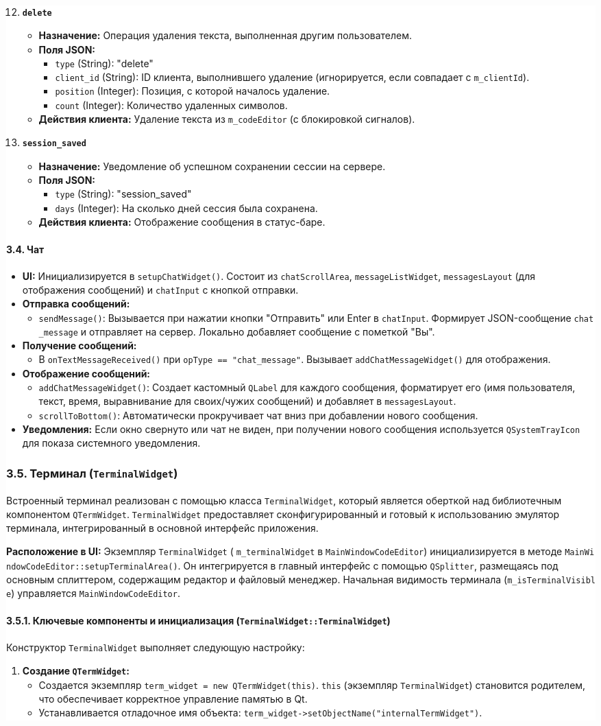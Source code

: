 12. **`delete`**
    *   **Назначение:** Операция удаления текста, выполненная другим пользователем.
    *   **Поля JSON:**
        *   `type` (String): "delete"
        *   `client_id` (String): ID клиента, выполнившего удаление (игнорируется, если совпадает с `m_clientId`).
        *   `position` (Integer): Позиция, с которой началось удаление.
        *   `count` (Integer): Количество удаленных символов.
    *   **Действия клиента:** Удаление текста из `m_codeEditor` (с блокировкой сигналов).

13. **`session_saved`**
    *   **Назначение:** Уведомление об успешном сохранении сессии на сервере.
    *   **Поля JSON:**
        *   `type` (String): "session_saved"
        *   `days` (Integer): На сколько дней сессия была сохранена.
    *   **Действия клиента:** Отображение сообщения в статус-баре.

#### 3.4. Чат

*   **UI:** Инициализируется в `setupChatWidget()`. Состоит из `chatScrollArea`, `messageListWidget`, `messagesLayout` (для отображения сообщений) и `chatInput` с кнопкой отправки.
*   **Отправка сообщений:**
    *   `sendMessage()`: Вызывается при нажатии кнопки "Отправить" или Enter в `chatInput`. Формирует JSON-сообщение `chat_message` и отправляет на сервер. Локально добавляет сообщение с пометкой "Вы".
*   **Получение сообщений:**
    *   В `onTextMessageReceived()` при `opType == "chat_message"`. Вызывает `addChatMessageWidget()` для отображения.
*   **Отображение сообщений:**
    *   `addChatMessageWidget()`: Создает кастомный `QLabel` для каждого сообщения, форматирует его (имя пользователя, текст, время, выравнивание для своих/чужих сообщений) и добавляет в `messagesLayout`.
    *   `scrollToBottom()`: Автоматически прокручивает чат вниз при добавлении нового сообщения.
*   **Уведомления:** Если окно свернуто или чат не виден, при получении нового сообщения используется `QSystemTrayIcon` для показа системного уведомления.

### 3.5. Терминал (`TerminalWidget`)

Встроенный терминал реализован с помощью класса `TerminalWidget`, который является оберткой над библиотечным компонентом `QTermWidget`. `TerminalWidget` предоставляет сконфигурированный и готовый к использованию эмулятор терминала, интегрированный в основной интерфейс приложения.

**Расположение в UI:**
Экземпляр `TerminalWidget` ( `m_terminalWidget` в `MainWindowCodeEditor`) инициализируется в методе `MainWindowCodeEditor::setupTerminalArea()`. Он интегрируется в главный интерфейс с помощью `QSplitter`, размещаясь под основным сплиттером, содержащим редактор и файловый менеджер. Начальная видимость терминала (`m_isTerminalVisible`) управляется `MainWindowCodeEditor`.

#### 3.5.1. Ключевые компоненты и инициализация (`TerminalWidget::TerminalWidget`)

Конструктор `TerminalWidget` выполняет следующую настройку:

1.  **Создание `QTermWidget`:**
    *   Создается экземпляр `term_widget = new QTermWidget(this)`. `this` (экземпляр `TerminalWidget`) становится родителем, что обеспечивает корректное управление памятью в Qt.
    *   Устанавливается отладочное имя объекта: `term_widget->setObjectName("internalTermWidget")`.
